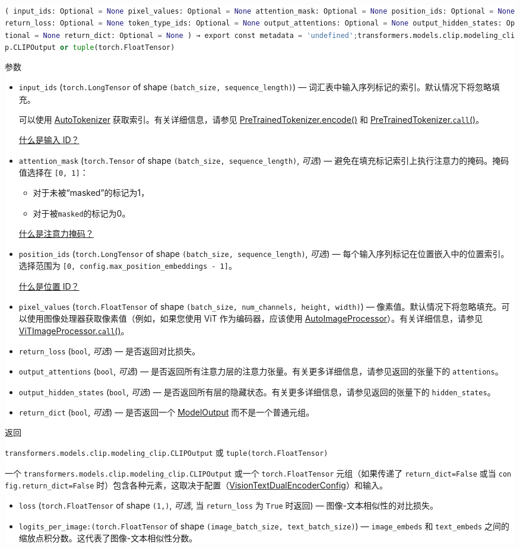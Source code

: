 ```py
( input_ids: Optional = None pixel_values: Optional = None attention_mask: Optional = None position_ids: Optional = None return_loss: Optional = None token_type_ids: Optional = None output_attentions: Optional = None output_hidden_states: Optional = None return_dict: Optional = None ) → export const metadata = 'undefined';transformers.models.clip.modeling_clip.CLIPOutput or tuple(torch.FloatTensor)
```

参数

+   `input_ids` (`torch.LongTensor` of shape `(batch_size, sequence_length)`) — 词汇表中输入序列标记的索引。默认情况下将忽略填充。

    可以使用 [AutoTokenizer](/docs/transformers/v4.37.2/en/model_doc/auto#transformers.AutoTokenizer) 获取索引。有关详细信息，请参见 [PreTrainedTokenizer.encode()](/docs/transformers/v4.37.2/en/internal/tokenization_utils#transformers.PreTrainedTokenizerBase.encode) 和 [PreTrainedTokenizer.`call`()](/docs/transformers/v4.37.2/en/internal/tokenization_utils#transformers.PreTrainedTokenizerBase.__call__)。

    [什么是输入 ID？](../glossary#input-ids)

+   `attention_mask` (`torch.Tensor` of shape `(batch_size, sequence_length)`, *可选*) — 避免在填充标记索引上执行注意力的掩码。掩码值选择在 `[0, 1]`：

    +   对于未被“masked”的标记为1，

    +   对于被`masked`的标记为0。

    [什么是注意力掩码？](../glossary#attention-mask)

+   `position_ids` (`torch.LongTensor` of shape `(batch_size, sequence_length)`, *可选*) — 每个输入序列标记在位置嵌入中的位置索引。选择范围为 `[0, config.max_position_embeddings - 1]`。

    [什么是位置 ID？](../glossary#position-ids)

+   `pixel_values` (`torch.FloatTensor` of shape `(batch_size, num_channels, height, width)`) — 像素值。默认情况下将忽略填充。可以使用图像处理器获取像素值（例如，如果您使用 ViT 作为编码器，应该使用 [AutoImageProcessor](/docs/transformers/v4.37.2/en/model_doc/auto#transformers.AutoImageProcessor)）。有关详细信息，请参见 [ViTImageProcessor.`call`()](/docs/transformers/v4.37.2/en/model_doc/glpn#transformers.GLPNFeatureExtractor.__call__)。

+   `return_loss` (`bool`, *可选*) — 是否返回对比损失。

+   `output_attentions` (`bool`, *可选*) — 是否返回所有注意力层的注意力张量。有关更多详细信息，请参见返回的张量下的 `attentions`。

+   `output_hidden_states` (`bool`, *可选*) — 是否返回所有层的隐藏状态。有关更多详细信息，请参见返回的张量下的 `hidden_states`。

+   `return_dict` (`bool`, *可选*) — 是否返回一个 [ModelOutput](/docs/transformers/v4.37.2/en/main_classes/output#transformers.utils.ModelOutput) 而不是一个普通元组。

返回

`transformers.models.clip.modeling_clip.CLIPOutput` 或 `tuple(torch.FloatTensor)`

一个 `transformers.models.clip.modeling_clip.CLIPOutput` 或一个 `torch.FloatTensor` 元组（如果传递了 `return_dict=False` 或当 `config.return_dict=False` 时）包含各种元素，这取决于配置（[VisionTextDualEncoderConfig](/docs/transformers/v4.37.2/en/model_doc/vision-text-dual-encoder#transformers.VisionTextDualEncoderConfig)）和输入。

+   `loss` (`torch.FloatTensor` of shape `(1,)`, *可选*, 当 `return_loss` 为 `True` 时返回) — 图像-文本相似性的对比损失。

+   `logits_per_image:(torch.FloatTensor` of shape `(image_batch_size, text_batch_size)`) — `image_embeds` 和 `text_embeds` 之间的缩放点积分数。这代表了图像-文本相似性分数。
